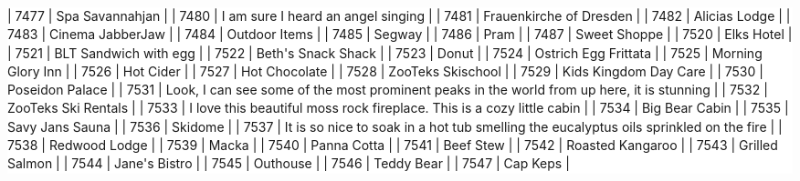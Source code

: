 | 7477 | Spa Savannahjan |
| 7480 | I am sure I heard an angel singing |
| 7481 | Frauenkirche of Dresden |
| 7482 | Alicias Lodge |
| 7483 | Cinema JabberJaw |
| 7484 | Outdoor Items |
| 7485 | Segway |
| 7486 | Pram |
| 7487 | Sweet Shoppe |
| 7520 | Elks Hotel |
| 7521 | BLT Sandwich with egg |
| 7522 | Beth's Snack Shack |
| 7523 | Donut |
| 7524 | Ostrich Egg Frittata |
| 7525 | Morning Glory Inn |
| 7526 | Hot Cider |
| 7527 | Hot Chocolate |
| 7528 | ZooTeks Skischool |
| 7529 | Kids Kingdom Day Care |
| 7530 | Poseidon Palace |
| 7531 | Look, I can see some of the most prominent peaks in the world from up here, it is stunning |
| 7532 | ZooTeks Ski Rentals |
| 7533 | I love this beautiful moss rock fireplace. This is a cozy little cabin |
| 7534 | Big Bear Cabin |
| 7535 | Savy Jans Sauna |
| 7536 | Skidome |
| 7537 | It is so nice to soak in a hot tub smelling the eucalyptus oils sprinkled on the fire |
| 7538 | Redwood Lodge |
| 7539 | Macka |
| 7540 | Panna Cotta |
| 7541 | Beef Stew |
| 7542 | Roasted Kangaroo |
| 7543 | Grilled Salmon |
| 7544 | Jane's Bistro |
| 7545 | Outhouse |
| 7546 | Teddy Bear |
| 7547 | Cap Keps |